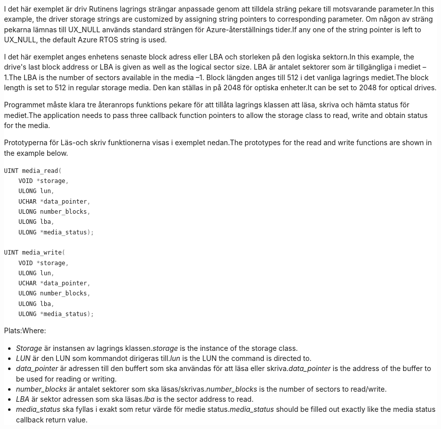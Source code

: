 <span data-ttu-id="913a2-118">I det här exemplet är driv Rutinens lagrings strängar anpassade genom att tilldela sträng pekare till motsvarande parameter.</span><span class="sxs-lookup"><span data-stu-id="913a2-118">In this example, the driver storage strings are customized by assigning string pointers to corresponding parameter.</span></span> <span data-ttu-id="913a2-119">Om någon av sträng pekarna lämnas till UX_NULL används standard strängen för Azure-återställnings tider.</span><span class="sxs-lookup"><span data-stu-id="913a2-119">If any one of the string pointer is left to UX_NULL, the default Azure RTOS string is used.</span></span>

<span data-ttu-id="913a2-120">I det här exemplet anges enhetens senaste block adress eller LBA och storleken på den logiska sektorn.</span><span class="sxs-lookup"><span data-stu-id="913a2-120">In this example, the drive's last block address or LBA is given as well as the logical sector size.</span></span> <span data-ttu-id="913a2-121">LBA är antalet sektorer som är tillgängliga i mediet – 1.</span><span class="sxs-lookup"><span data-stu-id="913a2-121">The LBA is the number of sectors available in the media –1.</span></span> <span data-ttu-id="913a2-122">Block längden anges till 512 i det vanliga lagrings mediet.</span><span class="sxs-lookup"><span data-stu-id="913a2-122">The block length is set to 512 in regular storage media.</span></span> <span data-ttu-id="913a2-123">Den kan ställas in på 2048 för optiska enheter.</span><span class="sxs-lookup"><span data-stu-id="913a2-123">It can be set to 2048 for optical drives.</span></span>

<span data-ttu-id="913a2-124">Programmet måste klara tre återanrops funktions pekare för att tillåta lagrings klassen att läsa, skriva och hämta status för mediet.</span><span class="sxs-lookup"><span data-stu-id="913a2-124">The application needs to pass three callback function pointers to allow the storage class to read, write and obtain status for the media.</span></span>

<span data-ttu-id="913a2-125">Prototyperna för Läs-och skriv funktionerna visas i exemplet nedan.</span><span class="sxs-lookup"><span data-stu-id="913a2-125">The prototypes for the read and write functions are shown in the example below.</span></span>

```c
UINT media_read( 
    VOID *storage,  
    ULONG lun,  
    UCHAR *data_pointer,
    ULONG number_blocks,  
    ULONG lba,  
    ULONG *media_status);

UINT media_write( 
    VOID *storage,  
    ULONG lun,  
    UCHAR *data_pointer,
    ULONG number_blocks,  
    ULONG lba,  
    ULONG *media_status);
```

<span data-ttu-id="913a2-126">Plats:</span><span class="sxs-lookup"><span data-stu-id="913a2-126">Where:</span></span>

- <span data-ttu-id="913a2-127">*Storage* är instansen av lagrings klassen.</span><span class="sxs-lookup"><span data-stu-id="913a2-127">*storage* is the instance of the storage class.</span></span>
- <span data-ttu-id="913a2-128">*LUN* är den LUN som kommandot dirigeras till.</span><span class="sxs-lookup"><span data-stu-id="913a2-128">*lun* is the LUN the command is directed to.</span></span>
- <span data-ttu-id="913a2-129">*data_pointer* är adressen till den buffert som ska användas för att läsa eller skriva.</span><span class="sxs-lookup"><span data-stu-id="913a2-129">*data_pointer* is the address of the buffer to be used for reading or writing.</span></span>
- <span data-ttu-id="913a2-130">*number_blocks* är antalet sektorer som ska läsas/skrivas.</span><span class="sxs-lookup"><span data-stu-id="913a2-130">*number_blocks* is the number of sectors to read/write.</span></span>
- <span data-ttu-id="913a2-131">*LBA* är sektor adressen som ska läsas.</span><span class="sxs-lookup"><span data-stu-id="913a2-131">*lba* is the sector address to read.</span></span>
- <span data-ttu-id="913a2-132">*media_status* ska fyllas i exakt som retur värde för medie status.</span><span class="sxs-lookup"><span data-stu-id="913a2-132">*media_status* should be filled out exactly like the media status callback return value.</span></span>
